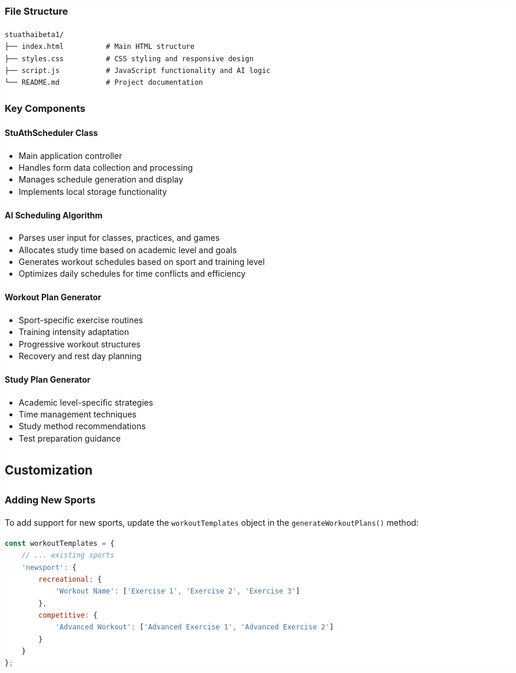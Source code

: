 ### File Structure
```
stuathaibeta1/
├── index.html          # Main HTML structure
├── styles.css          # CSS styling and responsive design
├── script.js           # JavaScript functionality and AI logic
└── README.md           # Project documentation
```

### Key Components

#### StuAthScheduler Class
- Main application controller
- Handles form data collection and processing
- Manages schedule generation and display
- Implements local storage functionality

#### AI Scheduling Algorithm
- Parses user input for classes, practices, and games
- Allocates study time based on academic level and goals
- Generates workout schedules based on sport and training level
- Optimizes daily schedules for time conflicts and efficiency

#### Workout Plan Generator
- Sport-specific exercise routines
- Training intensity adaptation
- Progressive workout structures
- Recovery and rest day planning

#### Study Plan Generator
- Academic level-specific strategies
- Time management techniques
- Study method recommendations
- Test preparation guidance

## Customization

### Adding New Sports
To add support for new sports, update the `workoutTemplates` object in the `generateWorkoutPlans()` method:

```javascript
const workoutTemplates = {
    // ... existing sports
    'newsport': {
        recreational: {
            'Workout Name': ['Exercise 1', 'Exercise 2', 'Exercise 3']
        },
        competitive: {
            'Advanced Workout': ['Advanced Exercise 1', 'Advanced Exercise 2']
        }
    }
};
```
